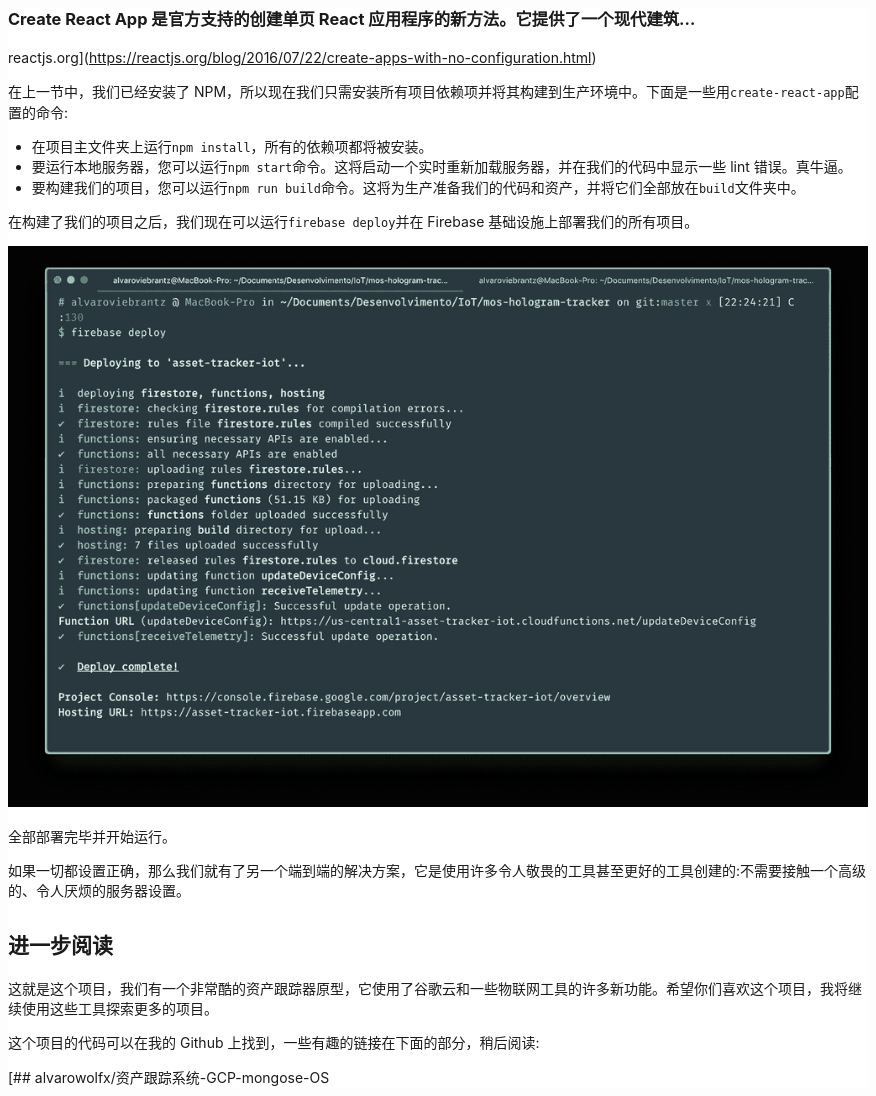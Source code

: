 ### Create React App 是官方支持的创建单页 React 应用程序的新方法。它提供了一个现代建筑…

reactjs.org](https://reactjs.org/blog/2016/07/22/create-apps-with-no-configuration.html) 

在上一节中，我们已经安装了 NPM，所以现在我们只需安装所有项目依赖项并将其构建到生产环境中。下面是一些用`create-react-app`配置的命令:

*   在项目主文件夹上运行`npm install`，所有的依赖项都将被安装。
*   要运行本地服务器，您可以运行`npm start`命令。这将启动一个实时重新加载服务器，并在我们的代码中显示一些 lint 错误。真牛逼。
*   要构建我们的项目，您可以运行`npm run build`命令。这将为生产准备我们的代码和资产，并将它们全部放在`build`文件夹中。

在构建了我们的项目之后，我们现在可以运行`firebase deploy`并在 Firebase 基础设施上部署我们的所有项目。

![](img/44797083fb7594c7537799989bc7ddd4.png)

全部部署完毕并开始运行。

如果一切都设置正确，那么我们就有了另一个端到端的解决方案，它是使用许多令人敬畏的工具甚至更好的工具创建的:不需要接触一个高级的、令人厌烦的服务器设置。

## 进一步阅读

这就是这个项目，我们有一个非常酷的资产跟踪器原型，它使用了谷歌云和一些物联网工具的许多新功能。希望你们喜欢这个项目，我将继续使用这些工具探索更多的项目。

这个项目的代码可以在我的 Github 上找到，一些有趣的链接在下面的部分，稍后阅读:

[](https://github.com/alvarowolfx/asset-tracker-gcp-mongoose-os) [## alvarowolfx/资产跟踪系统-GCP-mongose-OS
